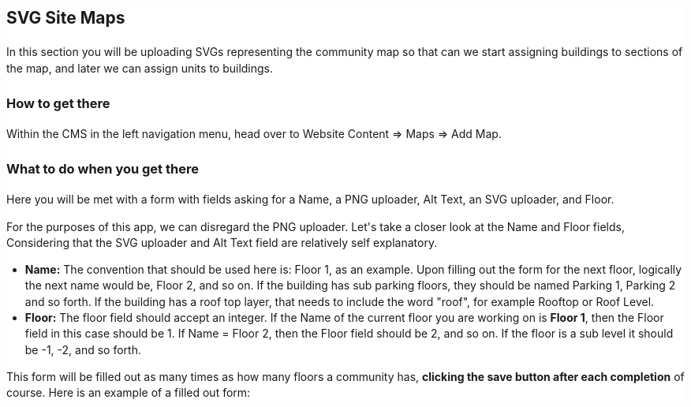 
## SVG Site Maps
In this section you will be uploading SVGs representing the community map so that can we start assigning buildings to sections of the map, and later we can assign units to buildings. 

### How to get there
Within the CMS in the left navigation menu, head over to Website Content => Maps => Add Map. 

### What to do when you get there
Here you will be met with a form with fields asking for a Name, a PNG uploader, Alt Text, an SVG uploader, and Floor. 

For the purposes of this app, we can disregard the PNG uploader. Let's take a closer look at the Name and Floor fields, Considering that the SVG uploader and Alt Text field are relatively self explanatory. 

- **Name:** The convention that should be used here is: Floor 1, as an example. Upon filling out the form for the next floor, logically the next name would be, Floor 2, and so on. If the building has sub parking floors, they should be named Parking 1, Parking 2 and so forth. If the building has a roof top layer, that needs to include the word "roof", for example Rooftop or Roof Level.
- **Floor:** The floor field should accept an integer. If the Name of the current floor you are working on is **Floor 1**, then the Floor field in this case should be 1. If Name = Floor 2, then the Floor field should be 2, and so on. If the floor is a sub level it should be -1, -2, and so forth.

This form will be filled out as many times as how many floors a community has, **clicking the save button after each completion** of course. Here is an example of a filled out form:
